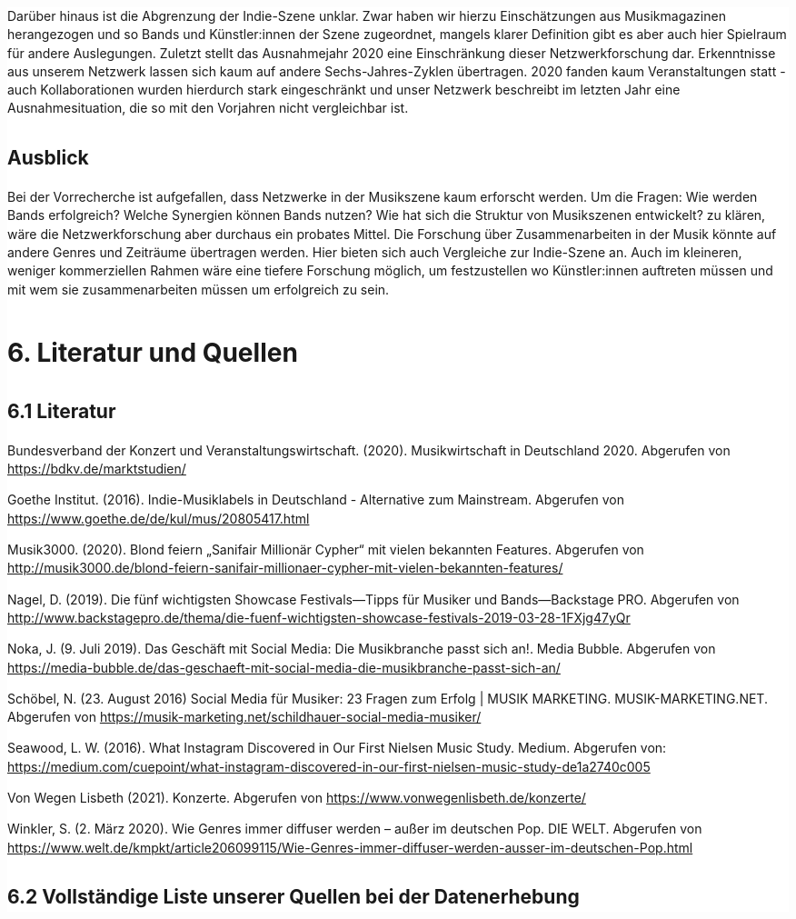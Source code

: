 Darüber hinaus ist die Abgrenzung der Indie-Szene unklar. Zwar haben wir hierzu Einschätzungen aus Musikmagazinen herangezogen und so Bands und Künstler:innen der Szene zugeordnet, mangels klarer Definition gibt es aber auch hier Spielraum für andere Auslegungen.
Zuletzt stellt das Ausnahmejahr 2020 eine Einschränkung dieser Netzwerkforschung dar. Erkenntnisse aus unserem Netzwerk lassen sich kaum auf andere Sechs-Jahres-Zyklen übertragen. 2020 fanden kaum Veranstaltungen statt - auch Kollaborationen wurden hierdurch stark eingeschränkt und unser Netzwerk beschreibt im letzten Jahr eine Ausnahmesituation, die so mit den Vorjahren nicht vergleichbar ist.

## Ausblick
Bei der Vorrecherche ist aufgefallen, dass Netzwerke in der Musikszene kaum erforscht werden. Um die Fragen: Wie werden Bands erfolgreich? Welche Synergien können Bands nutzen? Wie hat sich die Struktur von Musikszenen entwickelt? zu klären, wäre die Netzwerkforschung aber durchaus ein probates Mittel.
Die Forschung über Zusammenarbeiten in der Musik könnte auf andere Genres und Zeiträume übertragen werden. Hier bieten sich auch Vergleiche zur Indie-Szene an. Auch im kleineren, weniger kommerziellen Rahmen wäre eine tiefere Forschung möglich, um festzustellen wo Künstler:innen auftreten müssen und mit wem sie zusammenarbeiten müssen um erfolgreich zu sein.
  
# 6. Literatur und Quellen
## 6.1 Literatur

Bundesverband der Konzert und Veranstaltungswirtschaft. (2020). Musikwirtschaft in Deutschland 2020. Abgerufen von https://bdkv.de/marktstudien/

Goethe Institut. (2016). Indie-Musiklabels in Deutschland - Alternative zum Mainstream. Abgerufen von https://www.goethe.de/de/kul/mus/20805417.html

Musik3000. (2020). Blond feiern „Sanifair Millionär Cypher“ mit vielen bekannten Features. Abgerufen von http://musik3000.de/blond-feiern-sanifair-millionaer-cypher-mit-vielen-bekannten-features/

Nagel, D. (2019). Die fünf wichtigsten Showcase Festivals—Tipps für Musiker und Bands—Backstage PRO. Abgerufen von http://www.backstagepro.de/thema/die-fuenf-wichtigsten-showcase-festivals-2019-03-28-1FXjg47yQr

Noka, J. (9. Juli 2019). Das Geschäft mit Social Media: Die Musikbranche passt sich an!. Media Bubble. Abgerufen von https://media-bubble.de/das-geschaeft-mit-social-media-die-musikbranche-passt-sich-an/

Schöbel, N. (23. August 2016)  Social Media für Musiker: 23 Fragen zum Erfolg | MUSIK MARKETING. MUSIK-MARKETING.NET. Abgerufen von https://musik-marketing.net/schildhauer-social-media-musiker/

Seawood, L. W. (2016). What Instagram Discovered in Our First Nielsen Music Study. Medium. Abgerufen von: https://medium.com/cuepoint/what-instagram-discovered-in-our-first-nielsen-music-study-de1a2740c005

Von Wegen Lisbeth (2021). Konzerte. Abgerufen von https://www.vonwegenlisbeth.de/konzerte/

Winkler, S. (2. März 2020). Wie Genres immer diffuser werden – außer im deutschen Pop. DIE WELT. Abgerufen von https://www.welt.de/kmpkt/article206099115/Wie-Genres-immer-diffuser-werden-ausser-im-deutschen-Pop.html   

## 6.2 Vollständige Liste unserer Quellen bei der Datenerhebung
